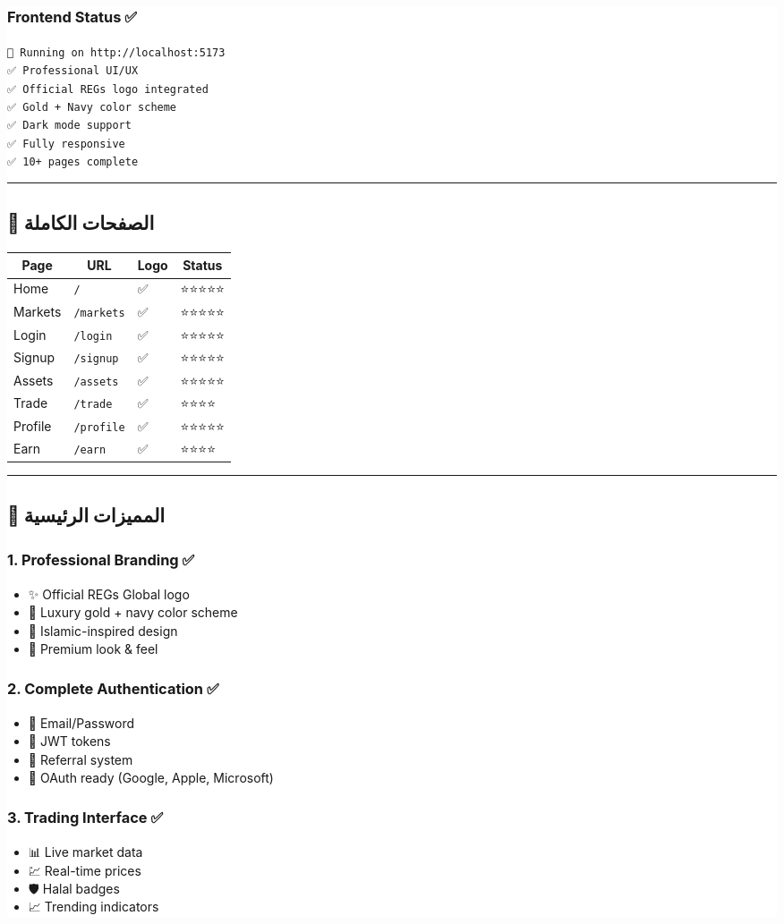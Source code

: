 ### Frontend Status ✅
```bash
🎨 Running on http://localhost:5173
✅ Professional UI/UX
✅ Official REGs logo integrated
✅ Gold + Navy color scheme
✅ Dark mode support
✅ Fully responsive
✅ 10+ pages complete
```

---

## 📱 الصفحات الكاملة

| Page | URL | Logo | Status |
|------|-----|------|--------|
| Home | `/` | ✅ | ⭐⭐⭐⭐⭐ |
| Markets | `/markets` | ✅ | ⭐⭐⭐⭐⭐ |
| Login | `/login` | ✅ | ⭐⭐⭐⭐⭐ |
| Signup | `/signup` | ✅ | ⭐⭐⭐⭐⭐ |
| Assets | `/assets` | ✅ | ⭐⭐⭐⭐⭐ |
| Trade | `/trade` | ✅ | ⭐⭐⭐⭐ |
| Profile | `/profile` | ✅ | ⭐⭐⭐⭐⭐ |
| Earn | `/earn` | ✅ | ⭐⭐⭐⭐ |

---

## 🎯 المميزات الرئيسية

### 1. Professional Branding ✅
- ✨ Official REGs Global logo
- 🎨 Luxury gold + navy color scheme
- 🌟 Islamic-inspired design
- 💎 Premium look & feel

### 2. Complete Authentication ✅
- 📧 Email/Password
- 🔐 JWT tokens
- 🎁 Referral system
- 🔑 OAuth ready (Google, Apple, Microsoft)

### 3. Trading Interface ✅
- 📊 Live market data
- 💹 Real-time prices
- 🛡️ Halal badges
- 📈 Trending indicators
